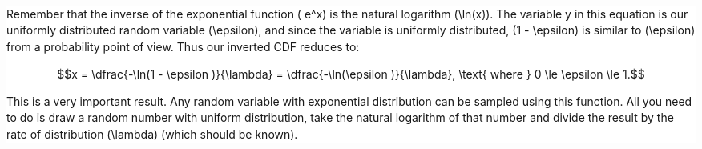 Remember that the inverse of the exponential function \( e^x\) is the natural logarithm \(\ln(x)\). The variable y in this equation is our uniformly distributed random variable \(\epsilon\), and since the variable is uniformly distributed, \(1 - \epsilon\) is similar to \(\epsilon\) from a probability point of view. Thus our inverted CDF reduces to:

$$x = \dfrac{-\ln(1 - \epsilon )}{\lambda} = \dfrac{-\ln(\epsilon )}{\lambda}, \text{ where } 0 \le \epsilon \le 1.$$

This is a very important result. Any random variable with exponential distribution can be sampled using this function. All you need to do is draw a random number with uniform distribution, take the natural logarithm of that number and divide the result by the rate of distribution \(\lambda\) (which should be known).